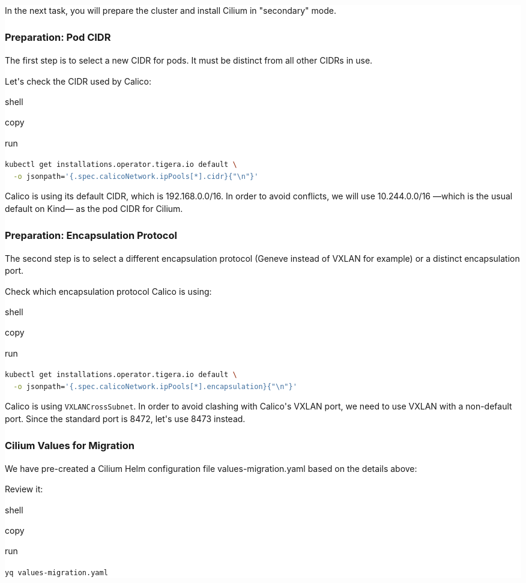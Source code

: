 In the next task, you will prepare the cluster and install Cilium in "secondary" mode.

### Preparation: Pod CIDR

The first step is to select a new CIDR for pods. It must be distinct from all other CIDRs in use.

Let's check the CIDR used by Calico:

shell

copy

run

```bash
kubectl get installations.operator.tigera.io default \
  -o jsonpath='{.spec.calicoNetwork.ipPools[*].cidr}{"\n"}'
```

Calico is using its default CIDR, which is 192.168.0.0/16. In order to avoid conflicts, we will use 10.244.0.0/16 —which is the usual default on Kind— as the pod CIDR for Cilium.




### Preparation: Encapsulation Protocol

The second step is to select a different encapsulation protocol (Geneve instead of VXLAN for example) or a distinct encapsulation port.

Check which encapsulation protocol Calico is using:

shell

copy

run

```bash
kubectl get installations.operator.tigera.io default \
  -o jsonpath='{.spec.calicoNetwork.ipPools[*].encapsulation}{"\n"}'
```

Calico is using `VXLANCrossSubnet`. In order to avoid clashing with Calico's VXLAN port, we need to use VXLAN with a non-default port. Since the standard port is 8472, let's use 8473 instead.

### Cilium Values for Migration

We have pre-created a Cilium Helm configuration file values-migration.yaml based on the details above:

Review it:

shell

copy

run

```bash
yq values-migration.yaml
```
